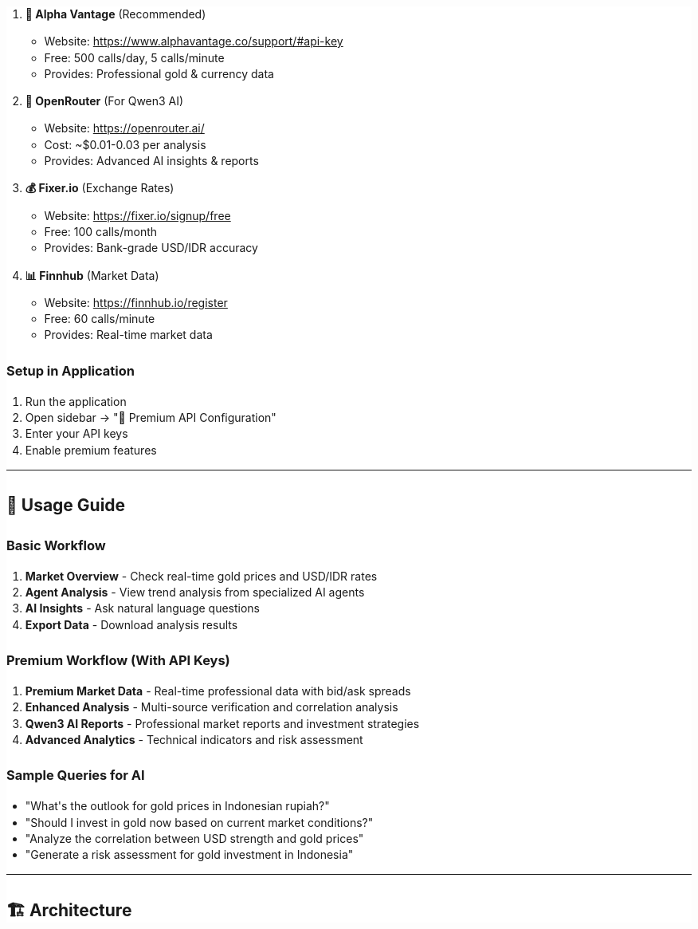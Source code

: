 1. **🥇 Alpha Vantage** (Recommended)
   - Website: https://www.alphavantage.co/support/#api-key
   - Free: 500 calls/day, 5 calls/minute
   - Provides: Professional gold & currency data

2. **🧠 OpenRouter** (For Qwen3 AI)
   - Website: https://openrouter.ai/
   - Cost: ~$0.01-0.03 per analysis
   - Provides: Advanced AI insights & reports

3. **💰 Fixer.io** (Exchange Rates)
   - Website: https://fixer.io/signup/free
   - Free: 100 calls/month
   - Provides: Bank-grade USD/IDR accuracy

4. **📊 Finnhub** (Market Data)
   - Website: https://finnhub.io/register
   - Free: 60 calls/minute
   - Provides: Real-time market data

### **Setup in Application**
1. Run the application
2. Open sidebar → "🔑 Premium API Configuration"
3. Enter your API keys
4. Enable premium features

---

## 📱 Usage Guide

### **Basic Workflow**
1. **Market Overview** - Check real-time gold prices and USD/IDR rates
2. **Agent Analysis** - View trend analysis from specialized AI agents
3. **AI Insights** - Ask natural language questions
4. **Export Data** - Download analysis results

### **Premium Workflow** (With API Keys)
1. **Premium Market Data** - Real-time professional data with bid/ask spreads
2. **Enhanced Analysis** - Multi-source verification and correlation analysis
3. **Qwen3 AI Reports** - Professional market reports and investment strategies
4. **Advanced Analytics** - Technical indicators and risk assessment

### **Sample Queries for AI**
- "What's the outlook for gold prices in Indonesian rupiah?"
- "Should I invest in gold now based on current market conditions?"
- "Analyze the correlation between USD strength and gold prices"
- "Generate a risk assessment for gold investment in Indonesia"

---

## 🏗️ Architecture
